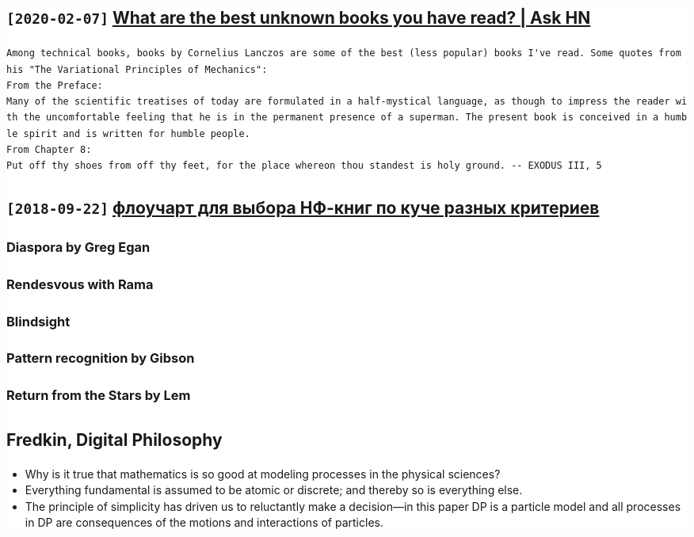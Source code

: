 

## `[2020-02-07]` [What are the best unknown books you have read? | Ask HN](https://news.ycombinator.com/item?id=22093944)

    Among technical books, books by Cornelius Lanczos are some of the best (less popular) books I've read. Some quotes from his "The Variational Principles of Mechanics":
    From the Preface:
    Many of the scientific treatises of today are formulated in a half-mystical language, as though to impress the reader with the uncomfortable feeling that he is in the permanent presence of a superman. The present book is conceived in a humble spirit and is written for humble people.
    From Chapter 8:
    Put off thy shoes from off thy feet, for the place whereon thou standest is holy ground. -- EXODUS III, 5




## `[2018-09-22]` [флоучарт для выбора НФ-книг по куче разных критериев](https://twitter.com/future_is_meow/status/1043042205479395328)





### Diaspora by Greg Egan




### Rendesvous with Rama




### Blindsight 




### Pattern recognition by Gibson




### Return from the Stars by Lem




## Fredkin, Digital Philosophy

-   Why is it true that mathematics is so good at modeling processes in the physical sciences?
-   Everything fundamental is assumed to be atomic or discrete; and thereby so is everything else.
-   The principle of simplicity has driven us to reluctantly make a decision—in this paper DP is a particle model and all processes in DP are consequences of the motions and interactions of particles.
